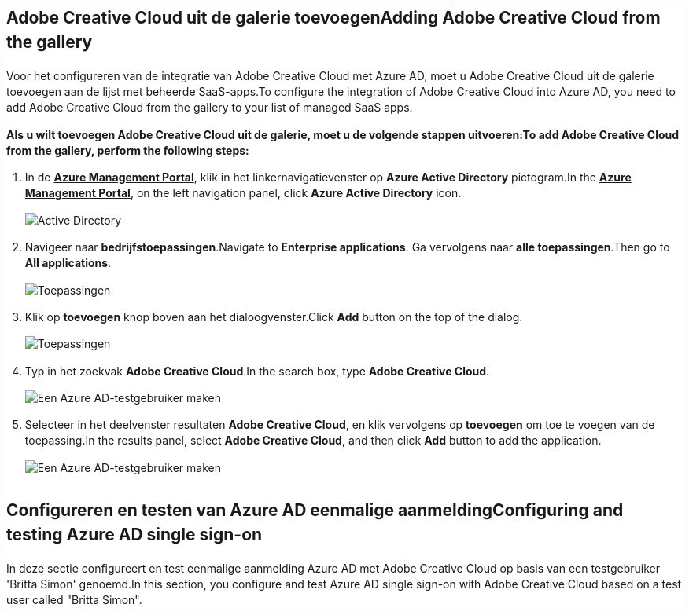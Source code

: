 ## <a name="adding-adobe-creative-cloud-from-the-gallery"></a><span data-ttu-id="daa78-123">Adobe Creative Cloud uit de galerie toevoegen</span><span class="sxs-lookup"><span data-stu-id="daa78-123">Adding Adobe Creative Cloud from the gallery</span></span>
<span data-ttu-id="daa78-124">Voor het configureren van de integratie van Adobe Creative Cloud met Azure AD, moet u Adobe Creative Cloud uit de galerie toevoegen aan de lijst met beheerde SaaS-apps.</span><span class="sxs-lookup"><span data-stu-id="daa78-124">To configure the integration of Adobe Creative Cloud into Azure AD, you need to add Adobe Creative Cloud from the gallery to your list of managed SaaS apps.</span></span>

<span data-ttu-id="daa78-125">**Als u wilt toevoegen Adobe Creative Cloud uit de galerie, moet u de volgende stappen uitvoeren:**</span><span class="sxs-lookup"><span data-stu-id="daa78-125">**To add Adobe Creative Cloud from the gallery, perform the following steps:**</span></span>

1. <span data-ttu-id="daa78-126">In de  **[Azure Management Portal](https://portal.azure.com)**, klik in het linkernavigatievenster op **Azure Active Directory** pictogram.</span><span class="sxs-lookup"><span data-stu-id="daa78-126">In the **[Azure Management Portal](https://portal.azure.com)**, on the left navigation panel, click **Azure Active Directory** icon.</span></span> 

    ![Active Directory][1]

2. <span data-ttu-id="daa78-128">Navigeer naar **bedrijfstoepassingen**.</span><span class="sxs-lookup"><span data-stu-id="daa78-128">Navigate to **Enterprise applications**.</span></span> <span data-ttu-id="daa78-129">Ga vervolgens naar **alle toepassingen**.</span><span class="sxs-lookup"><span data-stu-id="daa78-129">Then go to **All applications**.</span></span>

    ![Toepassingen][2]
    
3. <span data-ttu-id="daa78-131">Klik op **toevoegen** knop boven aan het dialoogvenster.</span><span class="sxs-lookup"><span data-stu-id="daa78-131">Click **Add** button on the top of the dialog.</span></span>

    ![Toepassingen][3]

4. <span data-ttu-id="daa78-133">Typ in het zoekvak **Adobe Creative Cloud**.</span><span class="sxs-lookup"><span data-stu-id="daa78-133">In the search box, type **Adobe Creative Cloud**.</span></span>

    ![Een Azure AD-testgebruiker maken](./media/active-directory-saas-adobe-creative-cloud-tutorial/tutorial_adobe-creative-cloud_000.png)

5. <span data-ttu-id="daa78-135">Selecteer in het deelvenster resultaten **Adobe Creative Cloud**, en klik vervolgens op **toevoegen** om toe te voegen van de toepassing.</span><span class="sxs-lookup"><span data-stu-id="daa78-135">In the results panel, select **Adobe Creative Cloud**, and then click **Add** button to add the application.</span></span>

    ![Een Azure AD-testgebruiker maken](./media/active-directory-saas-adobe-creative-cloud-tutorial/tutorial_adobe-creative-cloud_0001.png)

##  <a name="configuring-and-testing-azure-ad-single-sign-on"></a><span data-ttu-id="daa78-137">Configureren en testen van Azure AD eenmalige aanmelding</span><span class="sxs-lookup"><span data-stu-id="daa78-137">Configuring and testing Azure AD single sign-on</span></span>
<span data-ttu-id="daa78-138">In deze sectie configureert en test eenmalige aanmelding Azure AD met Adobe Creative Cloud op basis van een testgebruiker 'Britta Simon' genoemd.</span><span class="sxs-lookup"><span data-stu-id="daa78-138">In this section, you configure and test Azure AD single sign-on with Adobe Creative Cloud based on a test user called "Britta Simon".</span></span>


[1]: ./media/active-directory-saas-adobe-creative-cloud-tutorial/tutorial_general_01.png
[2]: ./media/active-directory-saas-adobe-creative-cloud-tutorial/tutorial_general_02.png
[3]: ./media/active-directory-saas-adobe-creative-cloud-tutorial/tutorial_general_03.png
[4]: ./media/active-directory-saas-adobe-creative-cloud-tutorial/tutorial_general_04.png
[100]: ./media/active-directory-saas-adobe-creative-cloud-tutorial/tutorial_general_100.png
[200]: ./media/active-directory-saas-adobe-creative-cloud-tutorial/tutorial_general_200.png
[201]: ./media/active-directory-saas-adobe-creative-cloud-tutorial/tutorial_general_201.png
[202]: ./media/active-directory-saas-adobe-creative-cloud-tutorial/tutorial_general_202.png
[203]: ./media/active-directory-saas-adobe-creative-cloud-tutorial/tutorial_general_203.png